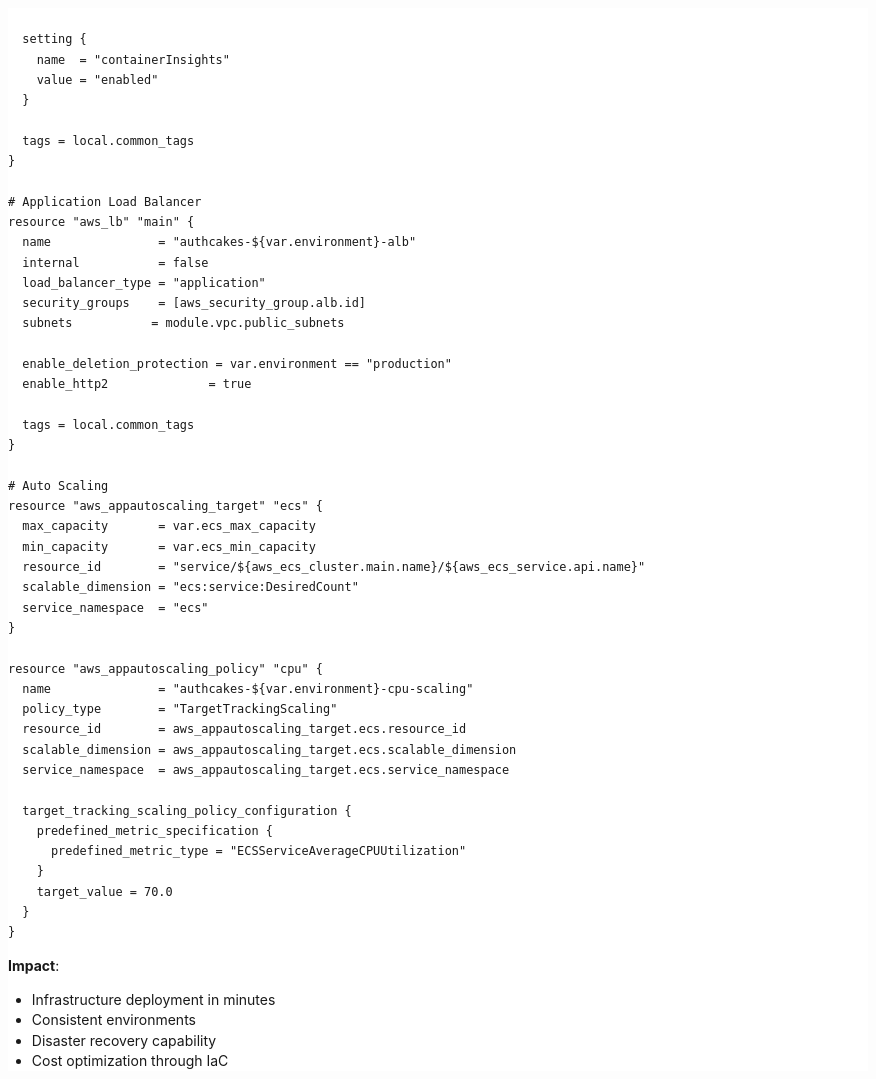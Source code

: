```hcl
  
  setting {
    name  = "containerInsights"
    value = "enabled"
  }
  
  tags = local.common_tags
}

# Application Load Balancer
resource "aws_lb" "main" {
  name               = "authcakes-${var.environment}-alb"
  internal           = false
  load_balancer_type = "application"
  security_groups    = [aws_security_group.alb.id]
  subnets           = module.vpc.public_subnets
  
  enable_deletion_protection = var.environment == "production"
  enable_http2              = true
  
  tags = local.common_tags
}

# Auto Scaling
resource "aws_appautoscaling_target" "ecs" {
  max_capacity       = var.ecs_max_capacity
  min_capacity       = var.ecs_min_capacity
  resource_id        = "service/${aws_ecs_cluster.main.name}/${aws_ecs_service.api.name}"
  scalable_dimension = "ecs:service:DesiredCount"
  service_namespace  = "ecs"
}

resource "aws_appautoscaling_policy" "cpu" {
  name               = "authcakes-${var.environment}-cpu-scaling"
  policy_type        = "TargetTrackingScaling"
  resource_id        = aws_appautoscaling_target.ecs.resource_id
  scalable_dimension = aws_appautoscaling_target.ecs.scalable_dimension
  service_namespace  = aws_appautoscaling_target.ecs.service_namespace
  
  target_tracking_scaling_policy_configuration {
    predefined_metric_specification {
      predefined_metric_type = "ECSServiceAverageCPUUtilization"
    }
    target_value = 70.0
  }
}
```

**Impact**:
- Infrastructure deployment in minutes
- Consistent environments
- Disaster recovery capability
- Cost optimization through IaC
